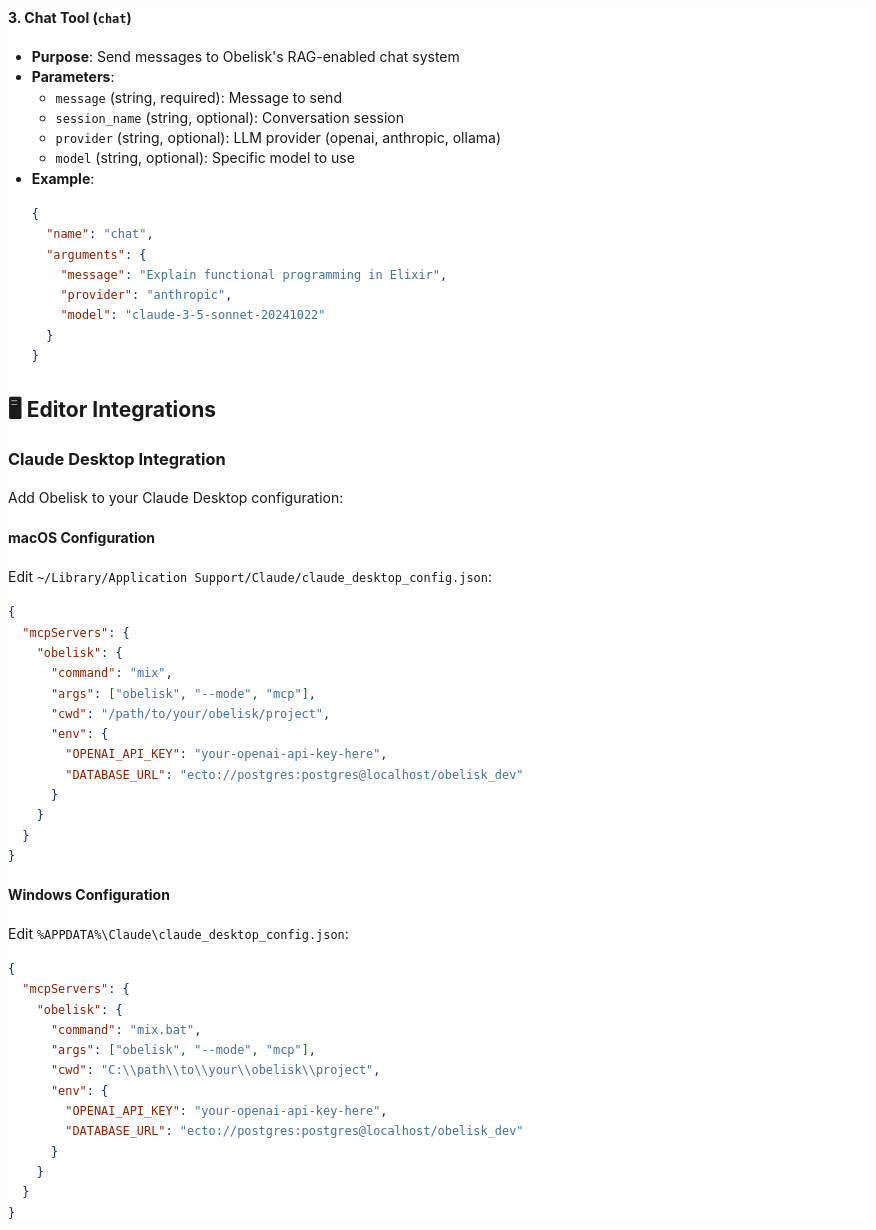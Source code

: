   ```json
  ```

#### 3. **Chat Tool** (`chat`)
- **Purpose**: Send messages to Obelisk's RAG-enabled chat system
- **Parameters**:
  - `message` (string, required): Message to send
  - `session_name` (string, optional): Conversation session
  - `provider` (string, optional): LLM provider (openai, anthropic, ollama)
  - `model` (string, optional): Specific model to use
- **Example**:
  ```json
  {
    "name": "chat",
    "arguments": {
      "message": "Explain functional programming in Elixir",
      "provider": "anthropic",
      "model": "claude-3-5-sonnet-20241022"
    }
  }
  ```

## 🖥️ Editor Integrations

### Claude Desktop Integration

Add Obelisk to your Claude Desktop configuration:

#### macOS Configuration

Edit `~/Library/Application Support/Claude/claude_desktop_config.json`:

```json
{
  "mcpServers": {
    "obelisk": {
      "command": "mix",
      "args": ["obelisk", "--mode", "mcp"],
      "cwd": "/path/to/your/obelisk/project",
      "env": {
        "OPENAI_API_KEY": "your-openai-api-key-here",
        "DATABASE_URL": "ecto://postgres:postgres@localhost/obelisk_dev"
      }
    }
  }
}
```

#### Windows Configuration

Edit `%APPDATA%\Claude\claude_desktop_config.json`:

```json
{
  "mcpServers": {
    "obelisk": {
      "command": "mix.bat",
      "args": ["obelisk", "--mode", "mcp"],
      "cwd": "C:\\path\\to\\your\\obelisk\\project",
      "env": {
        "OPENAI_API_KEY": "your-openai-api-key-here",
        "DATABASE_URL": "ecto://postgres:postgres@localhost/obelisk_dev"
      }
    }
  }
}
```